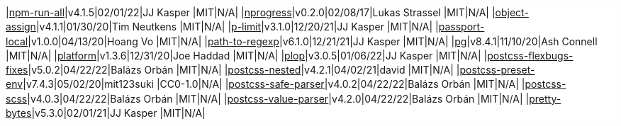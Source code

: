 |[npm-run-all](https://www.npmjs.com/npm-run-all)|v4.1.5|02/01/22|JJ Kasper |MIT|N/A|
|[nprogress](https://www.npmjs.com/nprogress)|v0.2.0|02/08/17|Lukas Strassel |MIT|N/A|
|[object-assign](https://www.npmjs.com/object-assign)|v4.1.1|01/30/20|Tim Neutkens |MIT|N/A|
|[p-limit](https://www.npmjs.com/p-limit)|v3.1.0|12/20/21|JJ Kasper |MIT|N/A|
|[passport-local](https://www.npmjs.com/passport-local)|v1.0.0|04/13/20|Hoang Vo |MIT|N/A|
|[path-to-regexp](https://www.npmjs.com/path-to-regexp)|v6.1.0|12/21/21|JJ Kasper |MIT|N/A|
|[pg](https://www.npmjs.com/pg)|v8.4.1|11/10/20|Ash Connell |MIT|N/A|
|[platform](https://www.npmjs.com/platform)|v1.3.6|12/31/20|Joe Haddad |MIT|N/A|
|[plop](https://www.npmjs.com/plop)|v3.0.5|01/06/22|JJ Kasper |MIT|N/A|
|[postcss-flexbugs-fixes](https://www.npmjs.com/postcss-flexbugs-fixes)|v5.0.2|04/22/22|Balázs Orbán |MIT|N/A|
|[postcss-nested](https://www.npmjs.com/postcss-nested)|v4.2.1|04/02/21|david |MIT|N/A|
|[postcss-preset-env](https://www.npmjs.com/postcss-preset-env)|v7.4.3|05/02/20|mit123suki |CC0-1.0|N/A|
|[postcss-safe-parser](https://www.npmjs.com/postcss-safe-parser)|v4.0.2|04/22/22|Balázs Orbán |MIT|N/A|
|[postcss-scss](https://www.npmjs.com/postcss-scss)|v4.0.3|04/22/22|Balázs Orbán |MIT|N/A|
|[postcss-value-parser](https://www.npmjs.com/postcss-value-parser)|v4.2.0|04/22/22|Balázs Orbán |MIT|N/A|
|[pretty-bytes](https://www.npmjs.com/pretty-bytes)|v5.3.0|02/01/21|JJ Kasper |MIT|N/A|
